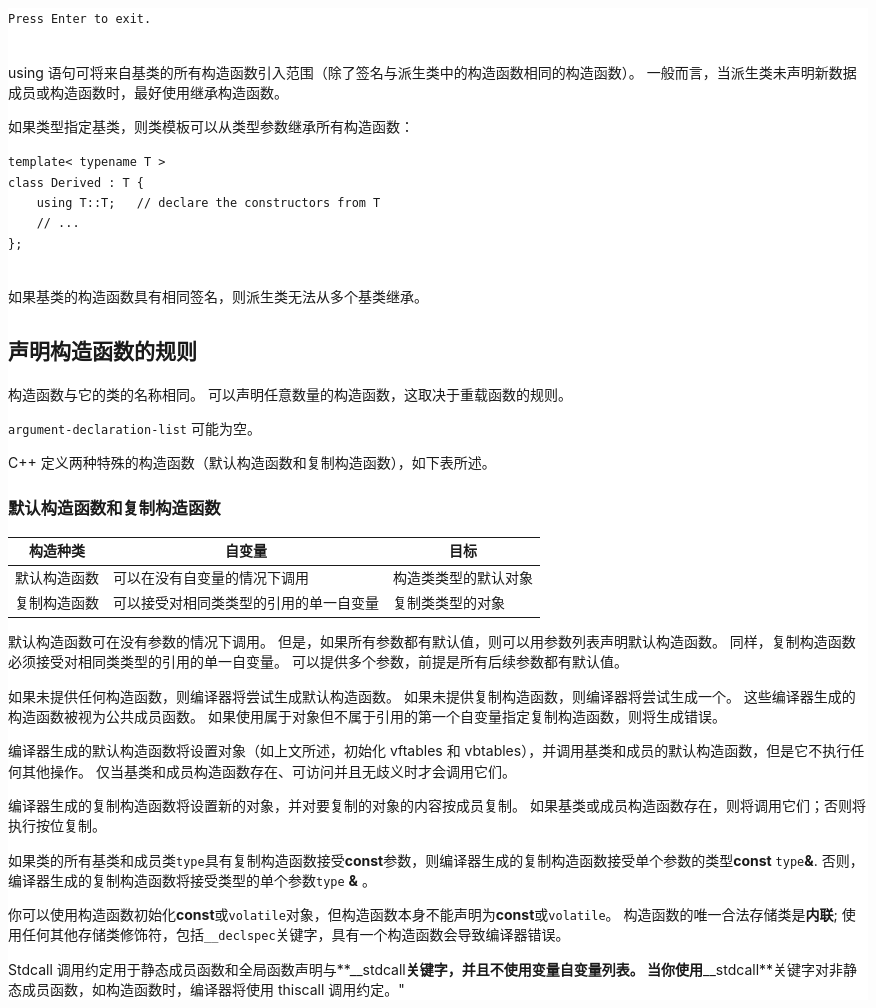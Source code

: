 ```  
Press Enter to exit.  
  
```  
  
 using 语句可将来自基类的所有构造函数引入范围（除了签名与派生类中的构造函数相同的构造函数）。 一般而言，当派生类未声明新数据成员或构造函数时，最好使用继承构造函数。  
  
 如果类型指定基类，则类模板可以从类型参数继承所有构造函数：  
  
```  
template< typename T >  
class Derived : T {  
    using T::T;   // declare the constructors from T  
    // ...  
};  
  
```  
  
 如果基类的构造函数具有相同签名，则派生类无法从多个基类继承。  
  
##  <a name="rules_for_declaring_constructors"></a>声明构造函数的规则  
 构造函数与它的类的名称相同。 可以声明任意数量的构造函数，这取决于重载函数的规则。  
  
 `argument-declaration-list` 可能为空。  
  
 C++ 定义两种特殊的构造函数（默认构造函数和复制构造函数），如下表所述。  
  
### <a name="default-and-copy-constructors"></a>默认构造函数和复制构造函数  
  
|构造种类|自变量|目标|  
|--------------------------|---------------|-------------|  
|默认构造函数|可以在没有自变量的情况下调用|构造类类型的默认对象|  
|复制构造函数|可以接受对相同类类型的引用的单一自变量|复制类类型的对象|  
  
 默认构造函数可在没有参数的情况下调用。 但是，如果所有参数都有默认值，则可以用参数列表声明默认构造函数。 同样，复制构造函数必须接受对相同类类型的引用的单一自变量。 可以提供多个参数，前提是所有后续参数都有默认值。  
  
 如果未提供任何构造函数，则编译器将尝试生成默认构造函数。 如果未提供复制构造函数，则编译器将尝试生成一个。 这些编译器生成的构造函数被视为公共成员函数。 如果使用属于对象但不属于引用的第一个自变量指定复制构造函数，则将生成错误。  
  
 编译器生成的默认构造函数将设置对象（如上文所述，初始化 vftables 和 vbtables），并调用基类和成员的默认构造函数，但是它不执行任何其他操作。 仅当基类和成员构造函数存在、可访问并且无歧义时才会调用它们。  
  
 编译器生成的复制构造函数将设置新的对象，并对要复制的对象的内容按成员复制。 如果基类或成员构造函数存在，则将调用它们；否则将执行按位复制。  
  
 如果类的所有基类和成员类`type`具有复制构造函数接受**const**参数，则编译器生成的复制构造函数接受单个参数的类型**const** `type`**&**. 否则，编译器生成的复制构造函数将接受类型的单个参数`type`  **&** 。  
  
 你可以使用构造函数初始化**const**或`volatile`对象，但构造函数本身不能声明为**const**或`volatile`。 构造函数的唯一合法存储类是**内联**; 使用任何其他存储类修饰符，包括`__declspec`关键字，具有一个构造函数会导致编译器错误。  
  
 Stdcall 调用约定用于静态成员函数和全局函数声明与**__stdcall**关键字，并且不使用变量自变量列表。 当你使用**__stdcall**关键字对非静态成员函数，如构造函数时，编译器将使用 thiscall 调用约定。"  
  